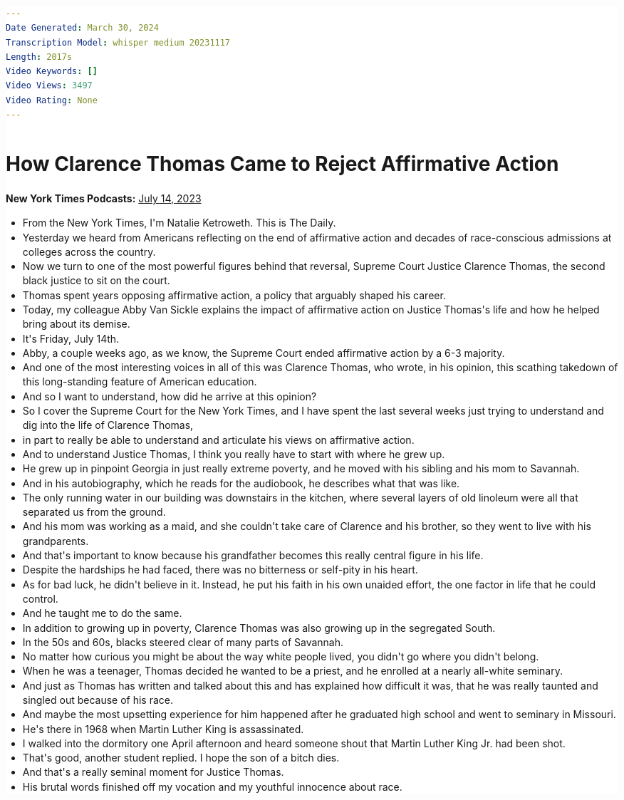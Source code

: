 ```yaml
---
Date Generated: March 30, 2024
Transcription Model: whisper medium 20231117
Length: 2017s
Video Keywords: []
Video Views: 3497
Video Rating: None
---
```


# How Clarence Thomas Came to Reject Affirmative Action
**New York Times Podcasts:** [July 14, 2023](https://www.youtube.com/watch?v=HuB8Z6JHBn0)
*  From the New York Times, I'm Natalie Ketroweth. This is The Daily.
*  Yesterday we heard from Americans reflecting on the end of affirmative action and decades of race-conscious admissions at colleges across the country.
*  Now we turn to one of the most powerful figures behind that reversal, Supreme Court Justice Clarence Thomas, the second black justice to sit on the court.
*  Thomas spent years opposing affirmative action, a policy that arguably shaped his career.
*  Today, my colleague Abby Van Sickle explains the impact of affirmative action on Justice Thomas's life and how he helped bring about its demise.
*  It's Friday, July 14th.
*  Abby, a couple weeks ago, as we know, the Supreme Court ended affirmative action by a 6-3 majority.
*  And one of the most interesting voices in all of this was Clarence Thomas, who wrote, in his opinion, this scathing takedown of this long-standing feature of American education.
*  And so I want to understand, how did he arrive at this opinion?
*  So I cover the Supreme Court for the New York Times, and I have spent the last several weeks just trying to understand and dig into the life of Clarence Thomas,
*  in part to really be able to understand and articulate his views on affirmative action.
*  And to understand Justice Thomas, I think you really have to start with where he grew up.
*  He grew up in pinpoint Georgia in just really extreme poverty, and he moved with his sibling and his mom to Savannah.
*  And in his autobiography, which he reads for the audiobook, he describes what that was like.
*  The only running water in our building was downstairs in the kitchen, where several layers of old linoleum were all that separated us from the ground.
*  And his mom was working as a maid, and she couldn't take care of Clarence and his brother, so they went to live with his grandparents.
*  And that's important to know because his grandfather becomes this really central figure in his life.
*  Despite the hardships he had faced, there was no bitterness or self-pity in his heart.
*  As for bad luck, he didn't believe in it. Instead, he put his faith in his own unaided effort, the one factor in life that he could control.
*  And he taught me to do the same.
*  In addition to growing up in poverty, Clarence Thomas was also growing up in the segregated South.
*  In the 50s and 60s, blacks steered clear of many parts of Savannah.
*  No matter how curious you might be about the way white people lived, you didn't go where you didn't belong.
*  When he was a teenager, Thomas decided he wanted to be a priest, and he enrolled at a nearly all-white seminary.
*  And just as Thomas has written and talked about this and has explained how difficult it was, that he was really taunted and singled out because of his race.
*  And maybe the most upsetting experience for him happened after he graduated high school and went to seminary in Missouri.
*  He's there in 1968 when Martin Luther King is assassinated.
*  I walked into the dormitory one April afternoon and heard someone shout that Martin Luther King Jr. had been shot.
*  That's good, another student replied. I hope the son of a bitch dies.
*  And that's a really seminal moment for Justice Thomas.
*  His brutal words finished off my vocation and my youthful innocence about race.